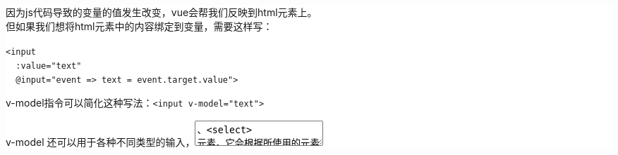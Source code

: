 因为js代码导致的变量的值发生改变，vue会帮我们反映到html元素上。  
但如果我们想将html元素中的内容绑定到变量，需要这样写：

```vue
<input
  :value="text"
  @input="event => text = event.target.value">
```

v-model指令可以简化这种写法：`<input v-model="text">`

v-model 还可以用于各种不同类型的输入，<textarea>、<select> 元素。它会根据所使用的元素自动使用对应的 DOM 属性和事件组合：

1. 文本类型的 <input> 和 <textarea> 元素会绑定 value property 并侦听 input 事件；
2. `<input type="checkbox">` 和 `<input type="radio">` 会绑定 checked property 并侦听 change 事件；
3. `<select>` 会绑定 value property 并侦听 change 事件。

v-model指令可以添加一些修饰符：

1. .lazy：`<input v-model.lazy="msg" />`，默认是监听input事件，即输入一个字符就会触发一次同步，现在会在change事件之后统一同步
2. .number：`<input v-model.number="age" />`，将用户输入处理成数字，  
   如果该值无法被 parseFloat() 处理，那么将返回原始值。  
   number 修饰符会在输入框有 type="number" 时自动启用。
3. .trim：`<input v-model.trim="msg" />`，默认去除用户输入内容收尾的空格

### 生命周期图示

https://cn.vuejs.org/guide/essentials/lifecycle.html#lifecycle-diagram

### watch

正如前面提到的，计算属性更像是**一个变量基于某种规则产生的新变量**，不应该有复杂操作，像是异步请求、修改dom之类的。

如果需要执行一些复杂操作，可以在watch中实现。

```vue
<script setup>
import { ref, watch } from 'vue'

const question = ref('')
const answer = ref('Questions usually contain a question mark. ;-)')

// 可以直接侦听一个 ref
watch(question, async (newQuestion, oldQuestion) => {
  if (newQuestion.indexOf('?') > -1) {
    answer.value = 'Thinking...'
    try {
      const res = await fetch('https://yesno.wtf/api')
      answer.value = (await res.json()).answer
    } catch (error) {
      answer.value = 'Error! Could not reach the API. ' + error
    }
  }
})
</script>

<template>
  <p>
    Ask a yes/no question:
    <input v-model="question" />
  </p>
  <p>{{ answer }}</p>
</template>
```
